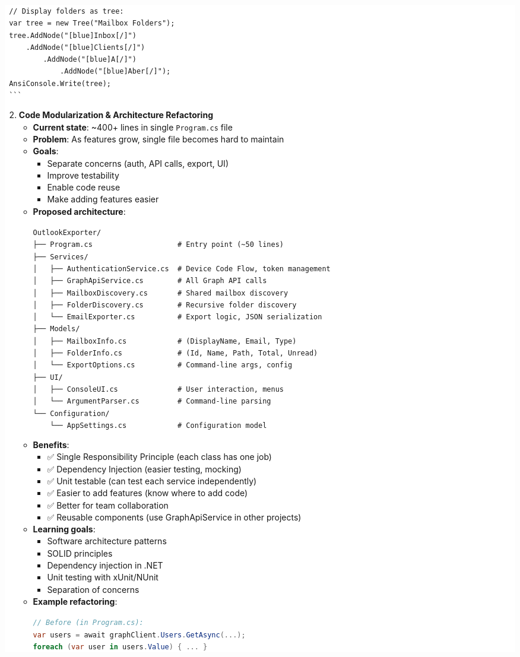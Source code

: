     // Display folders as tree:
     var tree = new Tree("Mailbox Folders");
     tree.AddNode("[blue]Inbox[/]")
         .AddNode("[blue]Clients[/]")
             .AddNode("[blue]A[/]")
                 .AddNode("[blue]Aber[/]");
     AnsiConsole.Write(tree);
     ```

2. **Code Modularization & Architecture Refactoring**
   - **Current state**: ~400+ lines in single `Program.cs` file
   - **Problem**: As features grow, single file becomes hard to maintain
   - **Goals**:
     - Separate concerns (auth, API calls, export, UI)
     - Improve testability
     - Enable code reuse
     - Make adding features easier
   - **Proposed architecture**:
     ```
     OutlookExporter/
     ├── Program.cs                    # Entry point (~50 lines)
     ├── Services/
     │   ├── AuthenticationService.cs  # Device Code Flow, token management
     │   ├── GraphApiService.cs        # All Graph API calls
     │   ├── MailboxDiscovery.cs       # Shared mailbox discovery
     │   ├── FolderDiscovery.cs        # Recursive folder discovery
     │   └── EmailExporter.cs          # Export logic, JSON serialization
     ├── Models/
     │   ├── MailboxInfo.cs            # (DisplayName, Email, Type)
     │   ├── FolderInfo.cs             # (Id, Name, Path, Total, Unread)
     │   └── ExportOptions.cs          # Command-line args, config
     ├── UI/
     │   ├── ConsoleUI.cs              # User interaction, menus
     │   └── ArgumentParser.cs         # Command-line parsing
     └── Configuration/
         └── AppSettings.cs            # Configuration model
     ```
   - **Benefits**:
     - ✅ Single Responsibility Principle (each class has one job)
     - ✅ Dependency Injection (easier testing, mocking)
     - ✅ Unit testable (can test each service independently)
     - ✅ Easier to add features (know where to add code)
     - ✅ Better for team collaboration
     - ✅ Reusable components (use GraphApiService in other projects)
   - **Learning goals**:
     - Software architecture patterns
     - SOLID principles
     - Dependency injection in .NET
     - Unit testing with xUnit/NUnit
     - Separation of concerns
   - **Example refactoring**:
     ```csharp
     // Before (in Program.cs):
     var users = await graphClient.Users.GetAsync(...);
     foreach (var user in users.Value) { ... }
